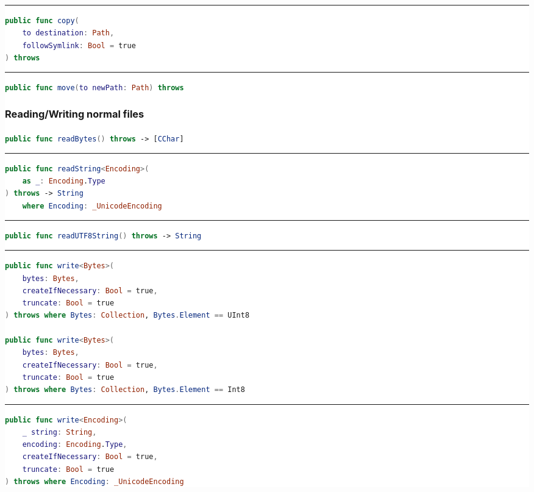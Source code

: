 ***

```swift
public func copy(
    to destination: Path,
    followSymlink: Bool = true
) throws
```

***

```swift
public func move(to newPath: Path) throws
```

### Reading/Writing normal files <a id="reading-writing-normal-files"></a>

```swift
public func readBytes() throws -> [CChar]
```

***


```swift
public func readString<Encoding>(
    as _: Encoding.Type
) throws -> String
    where Encoding: _UnicodeEncoding
```

***

```swift
public func readUTF8String() throws -> String
```

***

```swift
public func write<Bytes>(
    bytes: Bytes,
    createIfNecessary: Bool = true,
    truncate: Bool = true
) throws where Bytes: Collection, Bytes.Element == UInt8

public func write<Bytes>(
    bytes: Bytes, 
    createIfNecessary: Bool = true,
    truncate: Bool = true
) throws where Bytes: Collection, Bytes.Element == Int8
```

***

```swift
public func write<Encoding>(
    _ string: String,
    encoding: Encoding.Type,
    createIfNecessary: Bool = true,
    truncate: Bool = true
) throws where Encoding: _UnicodeEncoding
```


[Path]: #path
[Components of a path]: #components-of-a-path
[Joining/concatenating paths]: #joining-paths
[Working with temporary directories]: #working-with-temporary-directories
[Current working directory]: #current-working-directory
[Discover related paths]: #discover-related-paths
[Symbolic link (symlink)]: #symlink
[Working with metadata]: #working-with-metadata
[Editing the file system]: #editing-the-file-system
[Reading/Writing normal files]: #reading-writing-normal-files
[PathConvertible]: #pathconvertible
[POSIXPathConvertible]: #posixpathconvertible
[WindowsPathConvertible]: #windowspathconvertible
[SystemError]: #systemerror
[PurePath]: #purepath
[PurePOSIXPath]: #pureposixpath
[PureWindowsPath]: #purewindowspath
[Metadata]: #metadata
[FileTime]: #filetime
[FileType]: #filetype
[POSIXFileType]: #posixfiletype
[WindowsFileType]: #windowsfiletype
[Permissions]: #permissions
[POSIXPermissions]: #posixpermissions
[WindowsAttributes]: #windowsattributes
[Miscellaneous]: #miscellaneous
[NativeEncodingUnit]: #nativeencodingunit
[Constants]: #constants
[POSIXConstants]: #posixconstants
[WindowsConstants]: #windowsconstants